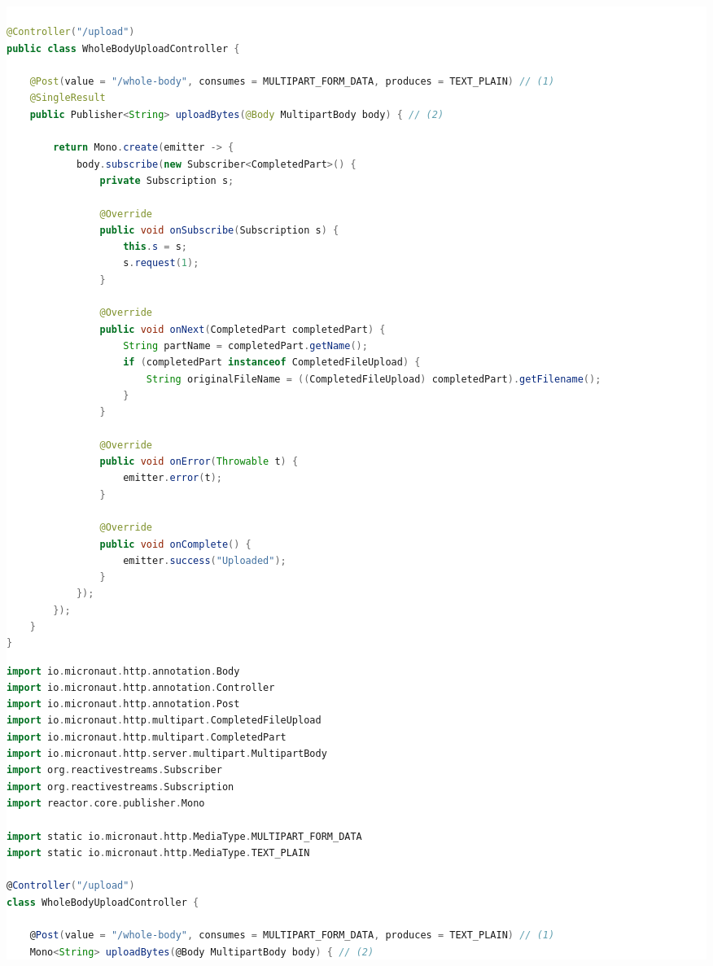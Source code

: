 ```java

@Controller("/upload")
public class WholeBodyUploadController {

    @Post(value = "/whole-body", consumes = MULTIPART_FORM_DATA, produces = TEXT_PLAIN) // (1)
    @SingleResult
    public Publisher<String> uploadBytes(@Body MultipartBody body) { // (2)

        return Mono.create(emitter -> {
            body.subscribe(new Subscriber<CompletedPart>() {
                private Subscription s;

                @Override
                public void onSubscribe(Subscription s) {
                    this.s = s;
                    s.request(1);
                }

                @Override
                public void onNext(CompletedPart completedPart) {
                    String partName = completedPart.getName();
                    if (completedPart instanceof CompletedFileUpload) {
                        String originalFileName = ((CompletedFileUpload) completedPart).getFilename();
                    }
                }

                @Override
                public void onError(Throwable t) {
                    emitter.error(t);
                }

                @Override
                public void onComplete() {
                    emitter.success("Uploaded");
                }
            });
        });
    }
}
```

  </TabItem>
  <TabItem value="Groovy" label="Groovy">

```groovy
import io.micronaut.http.annotation.Body
import io.micronaut.http.annotation.Controller
import io.micronaut.http.annotation.Post
import io.micronaut.http.multipart.CompletedFileUpload
import io.micronaut.http.multipart.CompletedPart
import io.micronaut.http.server.multipart.MultipartBody
import org.reactivestreams.Subscriber
import org.reactivestreams.Subscription
import reactor.core.publisher.Mono

import static io.micronaut.http.MediaType.MULTIPART_FORM_DATA
import static io.micronaut.http.MediaType.TEXT_PLAIN

@Controller("/upload")
class WholeBodyUploadController {

    @Post(value = "/whole-body", consumes = MULTIPART_FORM_DATA, produces = TEXT_PLAIN) // (1)
    Mono<String> uploadBytes(@Body MultipartBody body) { // (2)
```